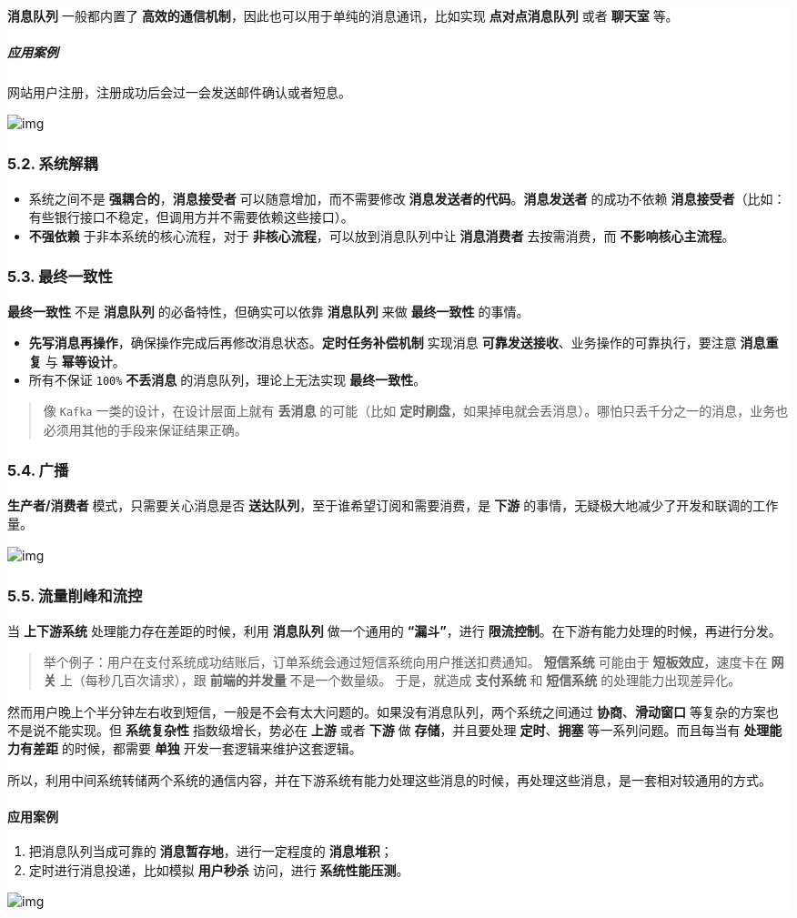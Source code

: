 **消息队列** 一般都内置了 **高效的通信机制**，因此也可以用于单纯的消息通讯，比如实现 **点对点消息队列** 或者 **聊天室** 等。

##### 应用案例

网站用户注册，注册成功后会过一会发送邮件确认或者短息。



![img](https://user-gold-cdn.xitu.io/2018/7/8/16479c8e800ce905?imageView2/0/w/1280/h/960/format/jpeg/ignore-error/1)



### 5.2. 系统解耦

- 系统之间不是 **强耦合的**，**消息接受者** 可以随意增加，而不需要修改 **消息发送者的代码**。**消息发送者** 的成功不依赖 **消息接受者**（比如：有些银行接口不稳定，但调用方并不需要依赖这些接口）。
- **不强依赖** 于非本系统的核心流程，对于 **非核心流程**，可以放到消息队列中让 **消息消费者** 去按需消费，而 **不影响核心主流程**。

### 5.3. 最终一致性

**最终一致性** 不是 **消息队列** 的必备特性，但确实可以依靠 **消息队列** 来做 **最终一致性** 的事情。

- **先写消息再操作**，确保操作完成后再修改消息状态。**定时任务补偿机制** 实现消息 **可靠发送接收**、业务操作的可靠执行，要注意 **消息重复** 与 **幂等设计**。
- 所有不保证 `100%` **不丢消息** 的消息队列，理论上无法实现 **最终一致性**。

> 像 `Kafka` 一类的设计，在设计层面上就有 **丢消息** 的可能（比如 **定时刷盘**，如果掉电就会丢消息）。哪怕只丢千分之一的消息，业务也必须用其他的手段来保证结果正确。

### 5.4. 广播

**生产者/消费者** 模式，只需要关心消息是否 **送达队列**，至于谁希望订阅和需要消费，是 **下游** 的事情，无疑极大地减少了开发和联调的工作量。



![img](https://user-gold-cdn.xitu.io/2018/7/8/16479c8ea267f536?imageView2/0/w/1280/h/960/format/jpeg/ignore-error/1)



### 5.5. 流量削峰和流控

当 **上下游系统** 处理能力存在差距的时候，利用 **消息队列** 做一个通用的 **“漏斗”**，进行 **限流控制**。在下游有能力处理的时候，再进行分发。

> 举个例子：用户在支付系统成功结账后，订单系统会通过短信系统向用户推送扣费通知。 **短信系统** 可能由于 **短板效应**，速度卡在 **网关** 上（每秒几百次请求），跟 **前端的并发量** 不是一个数量级。 于是，就造成 **支付系统** 和 **短信系统** 的处理能力出现差异化。

然而用户晚上个半分钟左右收到短信，一般是不会有太大问题的。如果没有消息队列，两个系统之间通过 **协商**、**滑动窗口** 等复杂的方案也不是说不能实现。但 **系统复杂性** 指数级增长，势必在 **上游** 或者 **下游** 做 **存储**，并且要处理 **定时**、**拥塞** 等一系列问题。而且每当有 **处理能力有差距** 的时候，都需要 **单独** 开发一套逻辑来维护这套逻辑。

所以，利用中间系统转储两个系统的通信内容，并在下游系统有能力处理这些消息的时候，再处理这些消息，是一套相对较通用的方式。

#### 应用案例

1. 把消息队列当成可靠的 **消息暂存地**，进行一定程度的 **消息堆积**；
2. 定时进行消息投递，比如模拟 **用户秒杀** 访问，进行 **系统性能压测**。



![img](https://user-gold-cdn.xitu.io/2018/7/8/16479c8ea3e6231a?imageView2/0/w/1280/h/960/format/jpeg/ignore-error/1)


